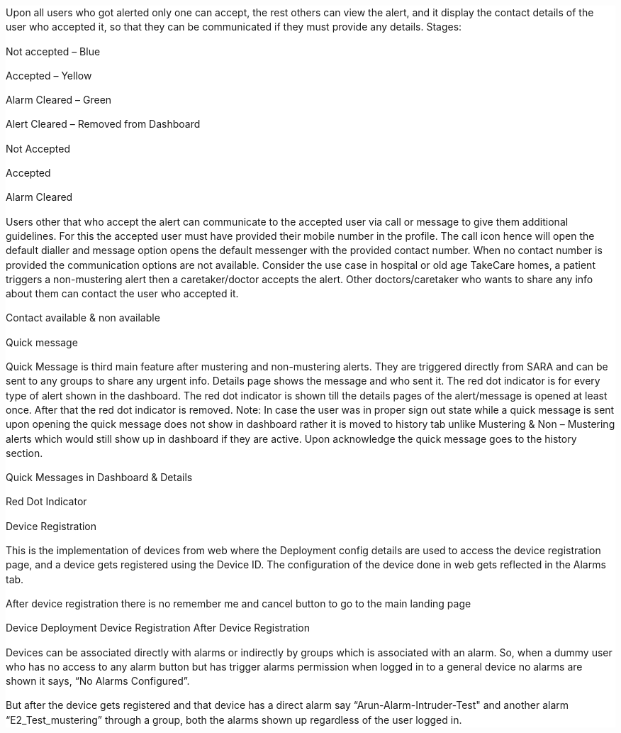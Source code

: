Upon all users who got alerted only one can accept, the rest others can view the alert, and it display the contact details of the user who accepted it, so that they can be communicated if they must provide any details. Stages:

Not accepted – Blue

Accepted – Yellow

Alarm Cleared – Green

Alert Cleared – Removed from Dashboard

Not Accepted

Accepted

Alarm Cleared

Users other that who accept the alert can communicate to the accepted user via call or message to give them additional guidelines. For this the accepted user must have provided their mobile number in the profile. The call icon hence will open the default dialler and message option opens the default messenger with the provided contact number. When no contact number is provided the communication options are not available. Consider the use case in hospital or old age TakeCare homes, a patient triggers a non-mustering alert then a caretaker/doctor accepts the alert. Other doctors/caretaker who wants to share any info about them can contact the user who accepted it.

Contact available & non available

Quick message

Quick Message is third main feature after mustering and non-mustering alerts. They are triggered directly from SARA and can be sent to any groups to share any urgent info. Details page shows the message and who sent it. The red dot indicator is for every type of alert shown in the dashboard. The red dot indicator is shown till the details pages of the alert/message is opened at least once. After that the red dot indicator is removed. Note: In case the user was in proper sign out state while a quick message is sent upon opening the quick message does not show in dashboard rather it is moved to history tab unlike Mustering & Non – Mustering alerts which would still show up in dashboard if they are active. Upon acknowledge the quick message goes to the history section.

Quick Messages in Dashboard & Details

Red Dot Indicator

Device Registration

This is the implementation of devices from web where the Deployment config details are used to access the device registration page, and a device gets registered using the Device ID. The configuration of the device done in web gets reflected in the Alarms tab.

After device registration there is no remember me and cancel button to go to the main landing page

Device Deployment Device Registration After Device Registration

Devices can be associated directly with alarms or indirectly by groups which is associated with an alarm. So, when a dummy user who has no access to any alarm button but has trigger alarms permission when logged in to a general device no alarms are shown it says, “No Alarms Configured”.

But after the device gets registered and that device has a direct alarm say “Arun-Alarm-Intruder-Test" and another alarm “E2\_Test\_mustering” through a group, both the alarms shown up regardless of the user logged in.

